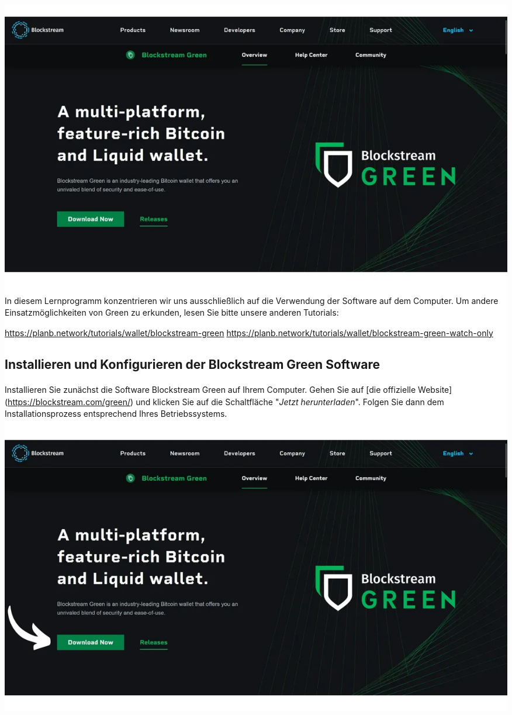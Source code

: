 ![GREEN-DESKTOP](assets/fr/01.webp)

In diesem Lernprogramm konzentrieren wir uns ausschließlich auf die Verwendung der Software auf dem Computer. Um andere Einsatzmöglichkeiten von Green zu erkunden, lesen Sie bitte unsere anderen Tutorials:

https://planb.network/tutorials/wallet/blockstream-green
https://planb.network/tutorials/wallet/blockstream-green-watch-only
## Installieren und Konfigurieren der Blockstream Green Software

Installieren Sie zunächst die Software Blockstream Green auf Ihrem Computer. Gehen Sie auf [die offizielle Website] (https://blockstream.com/green/) und klicken Sie auf die Schaltfläche "*Jetzt herunterladen*". Folgen Sie dann dem Installationsprozess entsprechend Ihres Betriebssystems.

![GREEN-DESKTOP](assets/fr/02.webp)